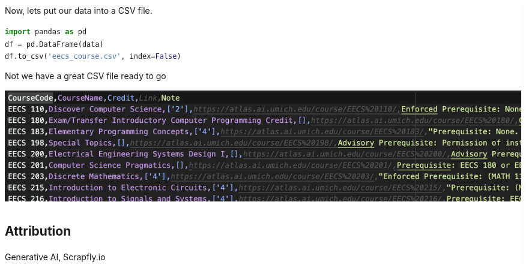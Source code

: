 Now, lets put our data into a CSV file.

```python
import pandas as pd
df = pd.DataFrame(data)
df.to_csv('eecs_course.csv', index=False)
```

Not we have a great CSV file ready to go

![](./image/csv.png)

## Attribution

Generative AI, Scrapfly.io
